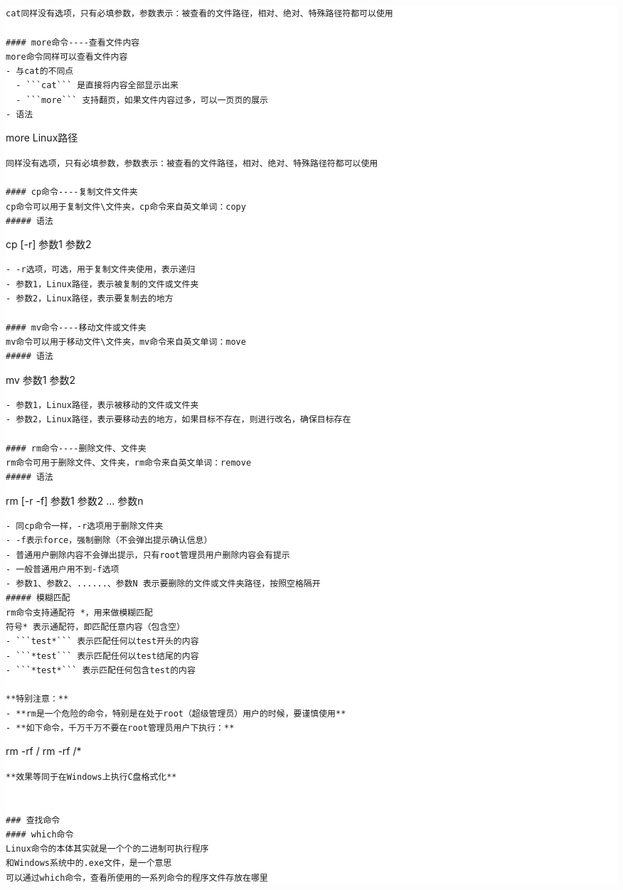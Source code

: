 ```
cat同样没有选项，只有必填参数，参数表示：被查看的文件路径，相对、绝对、特殊路径符都可以使用

#### more命令----查看文件内容
more命令同样可以查看文件内容
- 与cat的不同点
  - ```cat``` 是直接将内容全部显示出来
  - ```more``` 支持翻页，如果文件内容过多，可以一页页的展示
- 语法
```
more Linux路径
```
同样没有选项，只有必填参数，参数表示：被查看的文件路径，相对、绝对、特殊路径符都可以使用

#### cp命令----复制文件文件夹
cp命令可以用于复制文件\文件夹，cp命令来自英文单词：copy
##### 语法
```
cp [-r] 参数1 参数2
```
- -r选项，可选，用于复制文件夹使用，表示递归
- 参数1，Linux路径，表示被复制的文件或文件夹
- 参数2，Linux路径，表示要复制去的地方

#### mv命令----移动文件或文件夹
mv命令可以用于移动文件\文件夹，mv命令来自英文单词：move
##### 语法
```
mv 参数1 参数2
```
- 参数1，Linux路径，表示被移动的文件或文件夹
- 参数2，Linux路径，表示要移动去的地方，如果目标不存在，则进行改名，确保目标存在

#### rm命令----删除文件、文件夹
rm命令可用于删除文件、文件夹，rm命令来自英文单词：remove
##### 语法
```
rm [-r -f] 参数1 参数2 ... 参数n
```
- 同cp命令一样，-r选项用于删除文件夹
- -f表示force，强制删除（不会弹出提示确认信息）
- 普通用户删除内容不会弹出提示，只有root管理员用户删除内容会有提示
- 一般普通用户用不到-f选项
- 参数1、参数2、......、参数N 表示要删除的文件或文件夹路径，按照空格隔开
##### 模糊匹配
rm命令支持通配符 *，用来做模糊匹配
符号* 表示通配符，即匹配任意内容（包含空）
- ```test*``` 表示匹配任何以test开头的内容
- ```*test``` 表示匹配任何以test结尾的内容
- ```*test*``` 表示匹配任何包含test的内容

**特别注意：**
- **rm是一个危险的命令，特别是在处于root（超级管理员）用户的时候，要谨慎使用**
- **如下命令，千万千万不要在root管理员用户下执行：**
```
rm -rf /
rm -rf /*
```
**效果等同于在Windows上执行C盘格式化**


### 查找命令
#### which命令
Linux命令的本体其实就是一个个的二进制可执行程序
和Windows系统中的.exe文件，是一个意思
可以通过which命令，查看所使用的一系列命令的程序文件存放在哪里
```